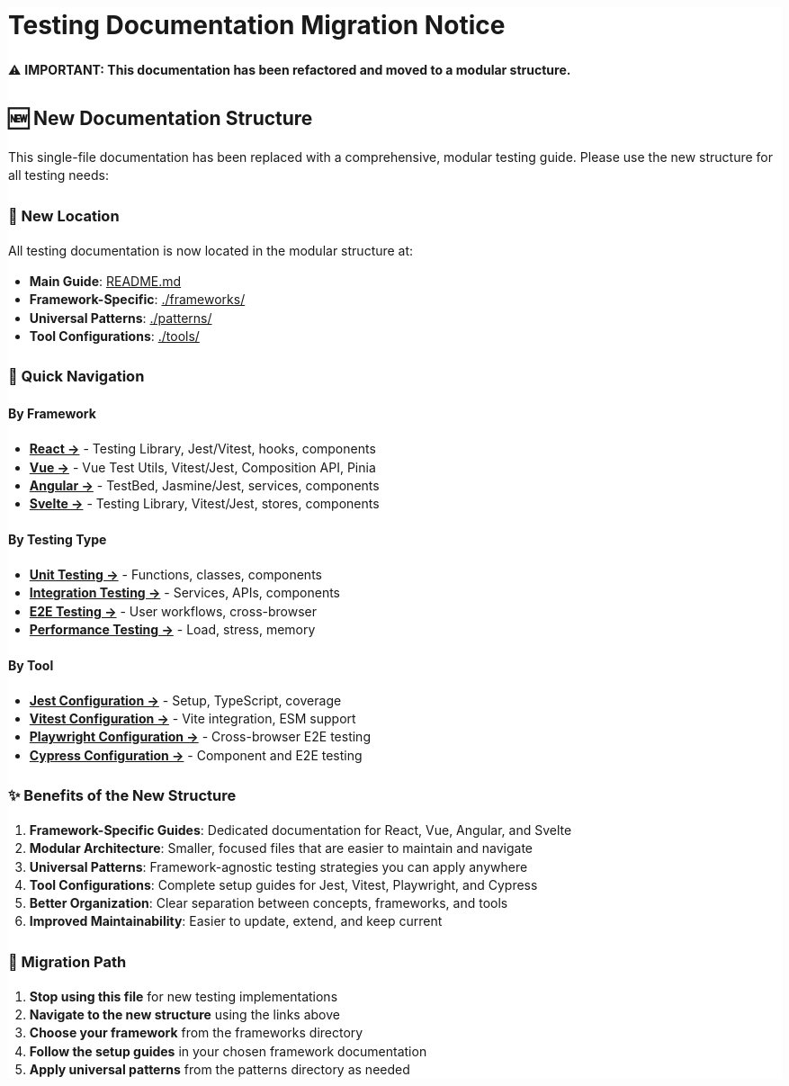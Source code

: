 # Testing Documentation Migration Notice

⚠️ **IMPORTANT: This documentation has been refactored and moved to a modular structure.**

## 🆕 New Documentation Structure

This single-file documentation has been replaced with a comprehensive, modular testing guide. Please use the new structure for all testing needs:

### 📍 New Location
All testing documentation is now located in the modular structure at:
- **Main Guide**: [README.md](./README.md)
- **Framework-Specific**: [./frameworks/](./frameworks/)
- **Universal Patterns**: [./patterns/](./patterns/)
- **Tool Configurations**: [./tools/](./tools/)

### 🚀 Quick Navigation

#### By Framework
- **[React →](./frameworks/react/)** - Testing Library, Jest/Vitest, hooks, components
- **[Vue →](./frameworks/vue/)** - Vue Test Utils, Vitest/Jest, Composition API, Pinia  
- **[Angular →](./frameworks/angular/)** - TestBed, Jasmine/Jest, services, components
- **[Svelte →](./frameworks/svelte/)** - Testing Library, Vitest/Jest, stores, components

#### By Testing Type
- **[Unit Testing →](./patterns/unit-testing.md)** - Functions, classes, components
- **[Integration Testing →](./patterns/integration-testing.md)** - Services, APIs, components
- **[E2E Testing →](./patterns/e2e-testing.md)** - User workflows, cross-browser
- **[Performance Testing →](./patterns/performance-testing.md)** - Load, stress, memory

#### By Tool
- **[Jest Configuration →](./tools/jest-config.md)** - Setup, TypeScript, coverage
- **[Vitest Configuration →](./tools/vitest-config.md)** - Vite integration, ESM support
- **[Playwright Configuration →](./tools/playwright-config.md)** - Cross-browser E2E testing
- **[Cypress Configuration →](./tools/cypress-config.md)** - Component and E2E testing

### ✨ Benefits of the New Structure

1. **Framework-Specific Guides**: Dedicated documentation for React, Vue, Angular, and Svelte
2. **Modular Architecture**: Smaller, focused files that are easier to maintain and navigate
3. **Universal Patterns**: Framework-agnostic testing strategies you can apply anywhere
4. **Tool Configurations**: Complete setup guides for Jest, Vitest, Playwright, and Cypress
5. **Better Organization**: Clear separation between concepts, frameworks, and tools
6. **Improved Maintainability**: Easier to update, extend, and keep current

### 🔄 Migration Path

1. **Stop using this file** for new testing implementations
2. **Navigate to the new structure** using the links above
3. **Choose your framework** from the frameworks directory
4. **Follow the setup guides** in your chosen framework documentation
5. **Apply universal patterns** from the patterns directory as needed
